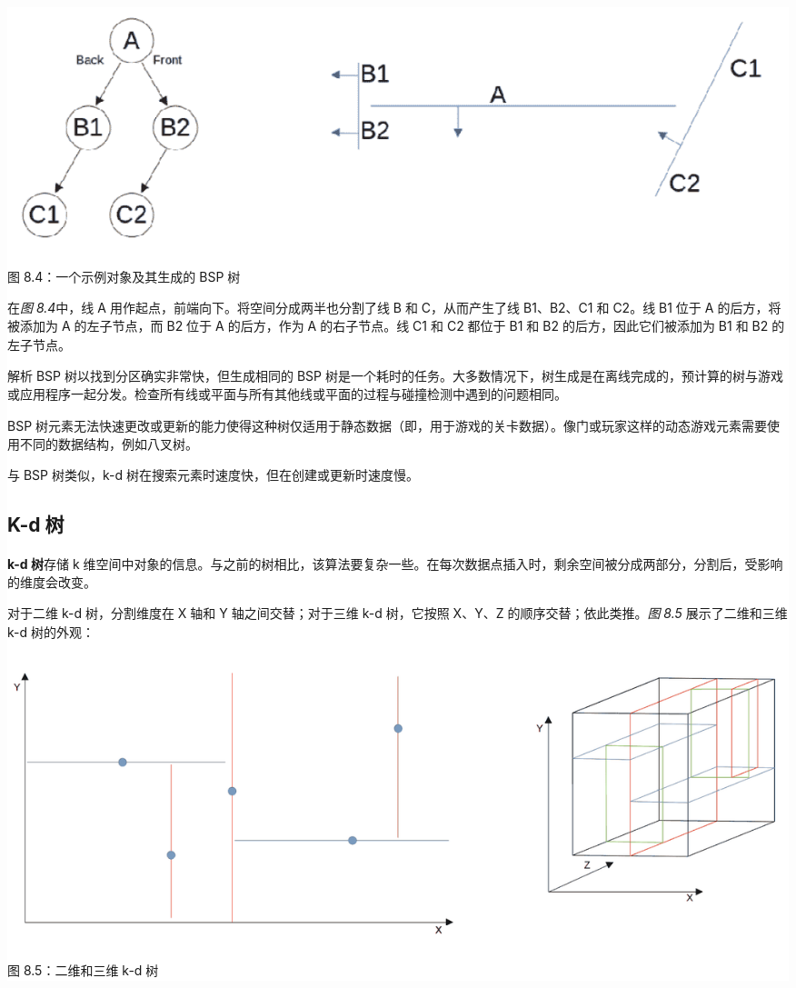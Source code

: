 ![图片](img/Image3922.png)

图 8.4：一个示例对象及其生成的 BSP 树

在*图 8.4*中，线 A 用作起点，前端向下。将空间分成两半也分割了线 B 和 C，从而产生了线 B1、B2、C1 和 C2。线 B1 位于 A 的后方，将被添加为 A 的左子节点，而 B2 位于 A 的后方，作为 A 的右子节点。线 C1 和 C2 都位于 B1 和 B2 的后方，因此它们被添加为 B1 和 B2 的左子节点。

解析 BSP 树以找到分区确实非常快，但生成相同的 BSP 树是一个耗时的任务。大多数情况下，树生成是在离线完成的，预计算的树与游戏或应用程序一起分发。检查所有线或平面与所有其他线或平面的过程与碰撞检测中遇到的问题相同。

BSP 树元素无法快速更改或更新的能力使得这种树仅适用于静态数据（即，用于游戏的关卡数据）。像门或玩家这样的动态游戏元素需要使用不同的数据结构，例如八叉树。

与 BSP 树类似，k-d 树在搜索元素时速度快，但在创建或更新时速度慢。

## K-d 树

**k-d 树**存储 k 维空间中对象的信息。与之前的树相比，该算法要复杂一些。在每次数据点插入时，剩余空间被分成两部分，分割后，受影响的维度会改变。

对于二维 k-d 树，分割维度在 X 轴和 Y 轴之间交替；对于三维 k-d 树，它按照 X、Y、Z 的顺序交替；依此类推。*图 8.5* 展示了二维和三维 k-d 树的外观：

![图片](img/Image3930.png)

图 8.5：二维和三维 k-d 树
